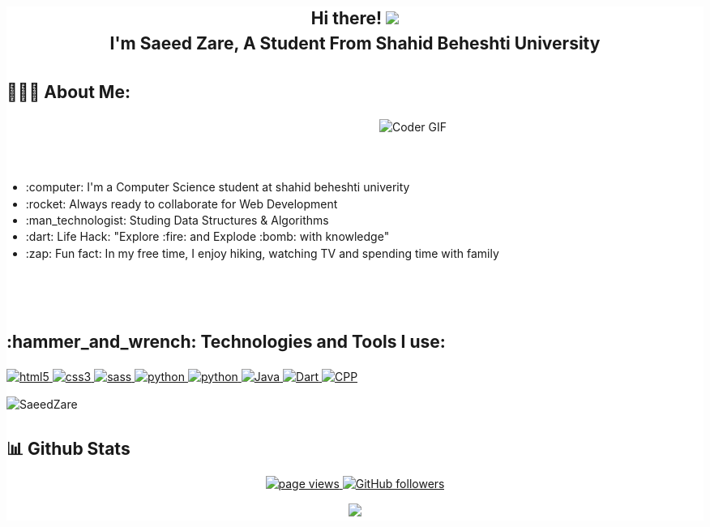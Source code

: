 <h2 align="center">
 <abc>
 Hi there! <img src="https://user-images.githubusercontent.com/42378118/110234147-e3259600-7f4e-11eb-95be-0c4047144dea.gif" width="30">
  <br> I'm Saeed Zare, A Student From Shahid Beheshti University <br>
 </abc>
  
<h2 align="left">👨🏻‍💻 About Me:</h2><img src="https://media.giphy.com/media/SWoSkN6DxTszqIKEqv/giphy.gif" alt="Coder GIF" width="400" align="right">
  <br><br><br>
  <ul align="left">
    <li>:computer: I'm a Computer Science student at shahid beheshti univerity</li>
    <li>:rocket: Always ready to collaborate for Web Development</li>
    <li>:man_technologist: Studing Data Structures & Algorithms</li>
    <li>:dart: Life Hack: "Explore :fire: and Explode :bomb: with knowledge"</li>
    <li>:zap: Fun fact: In my free time, I enjoy hiking, watching TV and spending time with family</li>
  </ul>
 <br><br>
</h2> 
<h2 align="left">:hammer_and_wrench: Technologies and Tools I use:</h2>
<p align="left">
    <a href="https://www.w3.org/html/" target="_blank"> <img src="https://raw.githubusercontent.com/devicons/devicon/master/icons/html5/html5-original-wordmark.svg" alt="html5" width="40" height="40"/> </a>
    <a href="https://www.w3schools.com/css/" target="_blank"> <img src="https://raw.githubusercontent.com/devicons/devicon/master/icons/css3/css3-original-wordmark.svg" alt="css3" width="40" height="40"/> </a>
<a href="https://sass-lang.com" target="_blank"> <img src="https://raw.githubusercontent.com/devicons/devicon/master/icons/sass/sass-original.svg" alt="sass" width="40" height="40"/> </a>
  <a href="https://www.python.org/" target="_blank"> <img src="https://upload.wikimedia.org/wikipedia/commons/thumb/d/d3/Python_icon_%28black_and_white%29.svg/2048px-Python_icon_%28black_and_white%29.svg.png" alt="python" width="40" height="40"/> </a>
  <a href="https://kotlinlang.org" target="_blank"> <img src="https://upload.wikimedia.org/wikipedia/commons/thumb/0/06/Kotlin_Icon.svg/1200px-Kotlin_Icon.svg.png" alt="python" width="40" height="40"/> </a>
    <a href="https://www.java.com/en/" target="_blank"> <img src="https://logos-world.net/wp-content/uploads/2022/07/Java-Logo.png" alt="Java" width="40" height="40"/> </a>
    <a href="https://dart.dev/" target="_blank"> <img src="https://upload.wikimedia.org/wikipedia/commons/thumb/9/91/Dart-logo-icon.svg/2048px-Dart-logo-icon.svg.png" alt="Dart" width="40" height="40"/> </a>
  <a href="https://isocpp.org/" target="_blank"> <img src="https://upload.wikimedia.org/wikipedia/commons/thumb/1/18/ISO_C%2B%2B_Logo.svg/1200px-ISO_C%2B%2B_Logo.svg.png" alt="CPP" width="40" height="40"/> </a>
</p>

<p><img src="https://github-readme-stats.vercel.app/api/top-langs/?username=Msaeed1381&hide=c%23,powershell,Mathematica,Ruby,Objective-C,Objective-C%2b%2b,Cuda&title_color=61dafb&text_color=ffffff&icon_color=61dafb&bg_color=20232a&langs_count=8&layout=compact&border_color=61dafb&hide_border=true" alt="SaeedZare"/>
</p>

<h2 align="left">📊 Github Stats</h2>
<p align="center">
  <a href="https://github.com/MSaeed1381/MSaeed1381">
    <img src="https://komarev.com/ghpvc/?username=MSaeed1381" alt="page views" />
  </a>
  <a href="https://github.com/MSaeed1381?tab=followers">
    <img alt="GitHub followers" src="https://img.shields.io/github/followers/MSaeed1381?color=green&logo=github">
  </a>
  
  
</p>
   <p align="center"><img src="https://github-profile-trophy.vercel.app/?username=Msaeed1381&theme=nord"/></p>
   